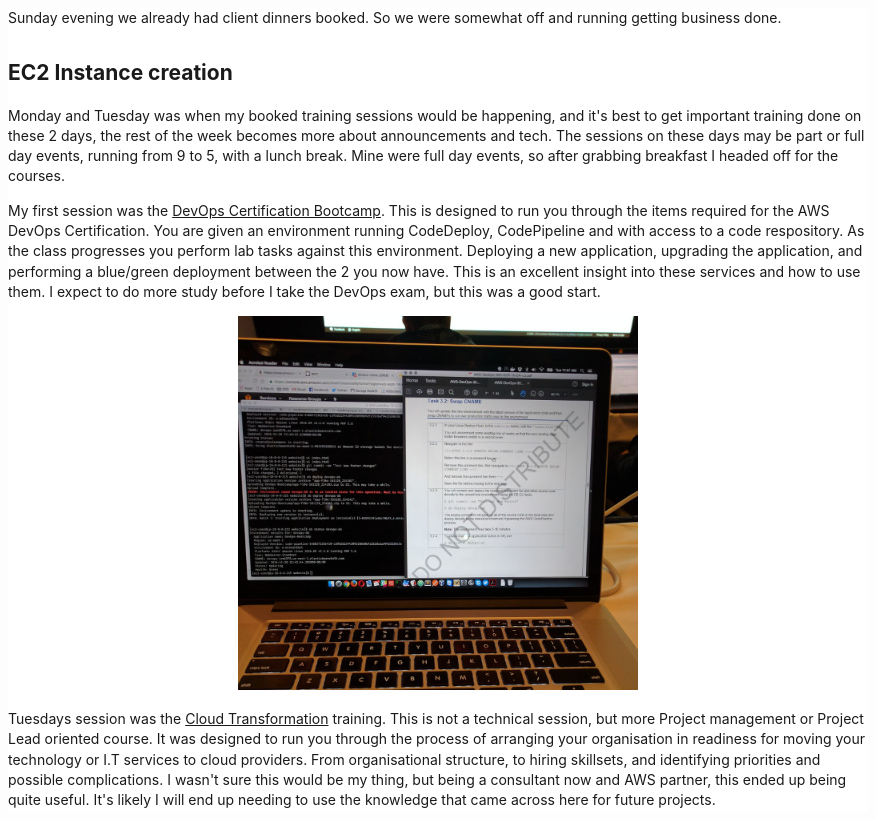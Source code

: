 Sunday evening we already had client dinners booked. So we were somewhat off and running getting business done.

## EC2 Instance creation

Monday and Tuesday was when my booked training sessions would be happening, and it's best to get important training done on these 2 days, the rest of the week becomes more about announcements and tech. The sessions on these days may be part or full day events, running from 9 to 5, with a lunch break. Mine were full day events, so after grabbing breakfast I headed off for the courses.

My first session was the [DevOps Certification Bootcamp](https://reinvent.awsevents.com/training/#aws-certified-devops-engineer-professional). This is designed to run you through the items required for the AWS DevOps Certification. You are given an environment running CodeDeploy, CodePipeline and with access to a code respository. As the class progresses you perform lab tasks against this environment. Deploying a new application, upgrading the application, and performing a blue/green deployment between the 2 you now have. This is an excellent insight into these services and how to use them. I expect to do more study before I take the DevOps exam, but this was a good start.

<center><img class="image-center" width="400" src="/images/reinvent/reinvent2b.jpg" /></center>

Tuesdays session was the [Cloud Transformation](https://reinvent.awsevents.com/training/#secrets-to-successful-cloud-transformations) training. This is not a technical session, but more Project management or Project Lead oriented course. It was designed to run you through the process of arranging your organisation in readiness for moving your technology or I.T services to cloud providers. From organisational structure, to hiring skillsets, and identifying priorities and possible complications. I wasn't sure this would be my thing, but being a consultant now and AWS partner, this ended up being quite useful. It's likely I will end up needing to use the knowledge that came across here for future projects.
